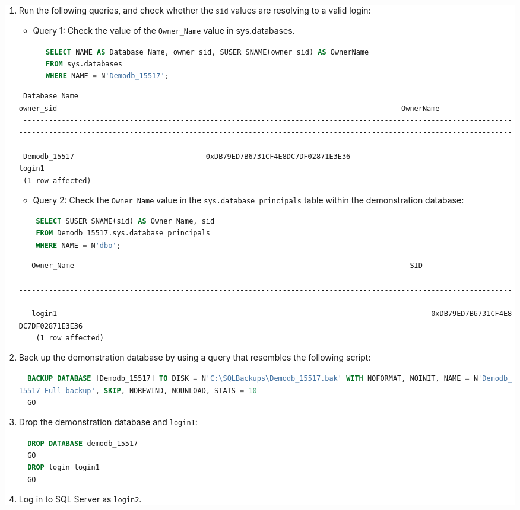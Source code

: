 1. Run the following queries, and check whether the `sid` values are resolving to a valid login:

   - Query 1: Check the value of the `Owner_Name` value in sys.databases.

     ```sql
        SELECT NAME AS Database_Name, owner_sid, SUSER_SNAME(owner_sid) AS OwnerName
        FROM sys.databases
        WHERE NAME = N'Demodb_15517';
     ```

    ```output
     Database_Name                                                                                                                    owner_sid                                                                                 OwnerName
     ---------------------------------------------------------------------------------------------------------------------------------------------------------------------------------------------------------------------------------------------------------------- 
     Demodb_15517                               0xDB79ED7B6731CF4E8DC7DF02871E3E36                                                        login1
     (1 row affected)
    ```

   - Query 2: Check the `Owner_Name` value in the `sys.database_principals` table within the demonstration database:

    ```sql
        SELECT SUSER_SNAME(sid) AS Owner_Name, sid 
        FROM Demodb_15517.sys.database_principals 
        WHERE NAME = N'dbo'; 
    ```

    ```output
       Owner_Name                                                                               SID
       ---------------------------------------------------------------------------------------------------------------------------------------------------------------------------------------------------------------------------------------------------------------- 
       login1                                                                                        0xDB79ED7B6731CF4E8DC7DF02871E3E36
        (1 row affected)
    ```

1. Back up the demonstration database by using a query that resembles the following script:

      ```sql
        BACKUP DATABASE [Demodb_15517] TO DISK = N'C:\SQLBackups\Demodb_15517.bak' WITH NOFORMAT, NOINIT, NAME = N'Demodb_15517 Full backup', SKIP, NOREWIND, NOUNLOAD, STATS = 10 
        GO 
      ```

1. Drop the demonstration database and `login1`:

      ```sql
        DROP DATABASE demodb_15517
        GO
        DROP login login1
        GO
      ```

1. Log in to SQL Server as `login2`.
